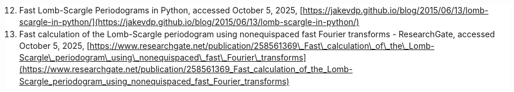12. Fast Lomb-Scargle Periodograms in Python, accessed October 5, 2025, [https://jakevdp.github.io/blog/2015/06/13/lomb-scargle-in-python/](https://jakevdp.github.io/blog/2015/06/13/lomb-scargle-in-python/)  
13. Fast calculation of the Lomb-Scargle periodogram using nonequispaced fast Fourier transforms \- ResearchGate, accessed October 5, 2025, [https://www.researchgate.net/publication/258561369\_Fast\_calculation\_of\_the\_Lomb-Scargle\_periodogram\_using\_nonequispaced\_fast\_Fourier\_transforms](https://www.researchgate.net/publication/258561369_Fast_calculation_of_the_Lomb-Scargle_periodogram_using_nonequispaced_fast_Fourier_transforms)